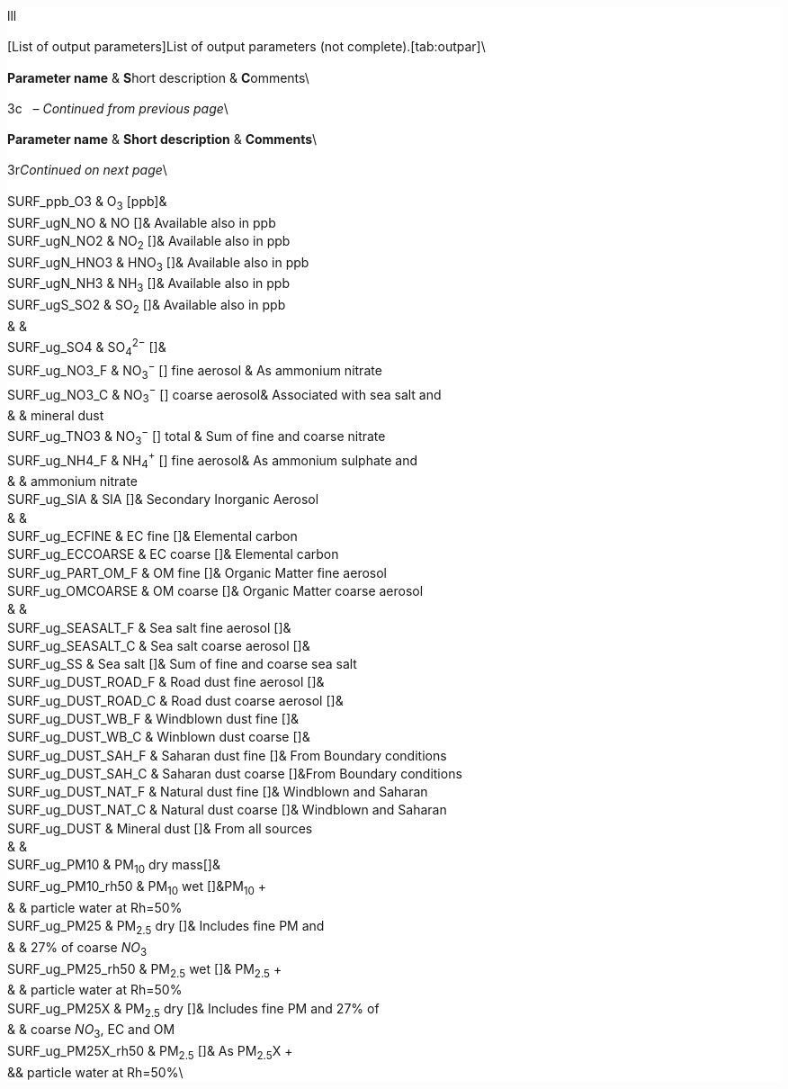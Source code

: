 lll

[List of output parameters]List of output parameters (not
complete).[tab:outpar]\

**Parameter name** & **S**hort description & **C**omments\

3c   – *Continued from previous page*\

**Parameter name** & **Short description** & **Comments**\

3r*Continued on next page*\

SURF\_ppb\_O3 & O$_{3}$ [ppb]&\
SURF\_ugN\_NO & NO []& Available also in ppb\
 SURF\_ugN\_NO2 & NO$_{2}$ []& Available also in ppb\
 SURF\_ugN\_HNO3 & HNO$_{3}$ []& Available also in ppb\
SURF\_ugN\_NH3 & NH$_{3}$ []& Available also in ppb\
SURF\_ugS\_SO2 & SO$_{2}$ []& Available also in ppb\
& &\
SURF\_ug\_SO4 & SO$_{4}^{2-}$ []&\
SURF\_ug\_NO3\_F & NO$_{3}^{-}$ [] fine aerosol & As ammonium nitrate\
SURF\_ug\_NO3\_C & NO$_{3}^{-}$ [] coarse aerosol& Associated with sea
salt and\
& & mineral dust\
SURF\_ug\_TNO3 & NO$_{3}^{-}$ [] total & Sum of fine and coarse nitrate\
SURF\_ug\_NH4\_F & NH$_{4}^{+}$ [] fine aerosol& As ammonium sulphate
and\
& & ammonium nitrate\
SURF\_ug\_SIA & SIA []& Secondary Inorganic Aerosol\
& &\
SURF\_ug\_ECFINE & EC fine []& Elemental carbon\
SURF\_ug\_ECCOARSE & EC coarse []& Elemental carbon\
SURF\_ug\_PART\_OM\_F & OM fine []& Organic Matter fine aerosol\
SURF\_ug\_OMCOARSE & OM coarse []& Organic Matter coarse aerosol\
& &\
SURF\_ug\_SEASALT\_F & Sea salt fine aerosol []&\
SURF\_ug\_SEASALT\_C & Sea salt coarse aerosol []&\
SURF\_ug\_SS & Sea salt []& Sum of fine and coarse sea salt\
SURF\_ug\_DUST\_ROAD\_F & Road dust fine aerosol []&\
SURF\_ug\_DUST\_ROAD\_C & Road dust coarse aerosol []&\
SURF\_ug\_DUST\_WB\_F & Windblown dust fine []&\
SURF\_ug\_DUST\_WB\_C & Winblown dust coarse []&\
SURF\_ug\_DUST\_SAH\_F & Saharan dust fine []& From Boundary conditions\
SURF\_ug\_DUST\_SAH\_C & Saharan dust coarse []&From Boundary
conditions\
SURF\_ug\_DUST\_NAT\_F & Natural dust fine []& Windblown and Saharan\
SURF\_ug\_DUST\_NAT\_C & Natural dust coarse []& Windblown and Saharan\
SURF\_ug\_DUST & Mineral dust []& From all sources\
& &\
SURF\_ug\_PM10 & PM$_{10}$ dry mass[]&\
SURF\_ug\_PM10\_rh50 & PM$_{10}$ wet []&PM$_{10}$ +\
& & particle water at Rh=50%\
SURF\_ug\_PM25 & PM<sub>2.5</sub> dry []& Includes fine PM and\
& & 27% of coarse $NO_{3}$\
SURF\_ug\_PM25\_rh50 & PM<sub>2.5</sub> wet []& PM<sub>2.5</sub> +\
& & particle water at Rh=50%\
SURF\_ug\_PM25X & PM<sub>2.5</sub> dry []& Includes fine PM and 27% of\
& & coarse $NO_{3}$, EC and OM\
SURF\_ug\_PM25X\_rh50 & PM<sub>2.5</sub> []& As PM<sub>2.5</sub>X +\
&& particle water at Rh=50%\


[sec:ModelCode]: #sec:ModelCode
[emep-ctm]: https://github.com/metno/emep-ctm
[releases]: https://github.com/metno/emep-ctm/releases
[catalog]:  https://github.com/metno/emep-ctm/tree/master/tools
[latest]:   https://github.com/metno/emep-ctm/releases/tag/rv4_10
[Tab:modelfiles]: #Tab:modelfiles
[ch:InputFiles]: #ch:InputFiles
[Tab:inputdata]: #Tab:inputdata
[Tab:metinput]: #Tab:metinput
[Tab:Emisdata]: #Tab:Emisdata
[Tab:outputs]: #Tab:outputs